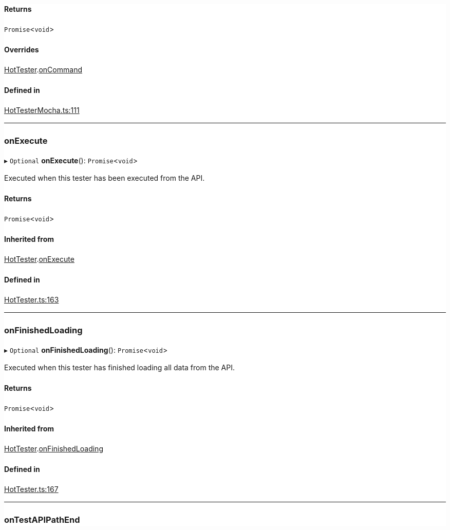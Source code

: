 #### Returns

`Promise`<`void`\>

#### Overrides

[HotTester](HotTester.md).[onCommand](HotTester.md#oncommand)

#### Defined in

[HotTesterMocha.ts:111](https://github.com/OurFreeLight/HotStaq/blob/a27c8f4/src/HotTesterMocha.ts#L111)

___

### onExecute

▸ `Optional` **onExecute**(): `Promise`<`void`\>

Executed when this tester has been executed from the API.

#### Returns

`Promise`<`void`\>

#### Inherited from

[HotTester](HotTester.md).[onExecute](HotTester.md#onexecute)

#### Defined in

[HotTester.ts:163](https://github.com/OurFreeLight/HotStaq/blob/a27c8f4/src/HotTester.ts#L163)

___

### onFinishedLoading

▸ `Optional` **onFinishedLoading**(): `Promise`<`void`\>

Executed when this tester has finished loading all data from the API.

#### Returns

`Promise`<`void`\>

#### Inherited from

[HotTester](HotTester.md).[onFinishedLoading](HotTester.md#onfinishedloading)

#### Defined in

[HotTester.ts:167](https://github.com/OurFreeLight/HotStaq/blob/a27c8f4/src/HotTester.ts#L167)

___

### onTestAPIPathEnd
